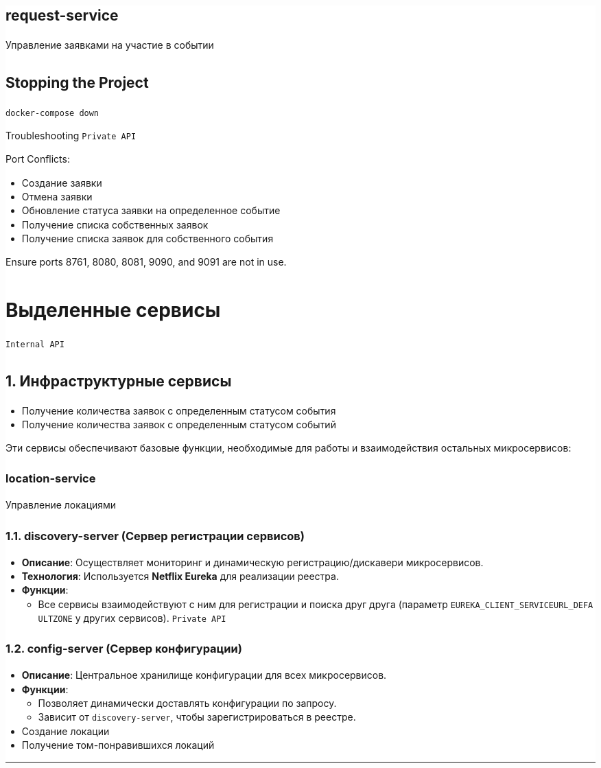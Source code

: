 ## request-service
Управление заявками на участие в событии

## Stopping the Project
```bash
docker-compose down
```
Troubleshooting
`Private API`

Port Conflicts:
- Создание заявки
- Отмена заявки
- Обновление статуса заявки на определенное событие
- Получение списка собственных заявок
- Получение списка заявок для собственного события

Ensure ports 8761, 8080, 8081, 9090, and 9091 are not in use.

# Выделенные сервисы
`Internal API`

## 1. Инфраструктурные сервисы
- Получение количества заявок с определенным статусом события
- Получение количества заявок с определенным статусом событий

Эти сервисы обеспечивают базовые функции, необходимые для работы и взаимодействия остальных микросервисов:
### location-service
Управление локациями

### 1.1. discovery-server (Сервер регистрации сервисов)
- **Описание**:
  Осуществляет мониторинг и динамическую регистрацию/дискавери микросервисов.
- **Технология**:
  Используется **Netflix Eureka** для реализации реестра.
- **Функции**:
    - Все сервисы взаимодействуют с ним для регистрации и поиска друг друга (параметр `EUREKA_CLIENT_SERVICEURL_DEFAULTZONE` у других сервисов).
`Private API`

### 1.2. config-server (Сервер конфигурации)
- **Описание**:
  Центральное хранилище конфигурации для всех микросервисов.
- **Функции**:
    - Позволяет динамически доставлять конфигурации по запросу.
    - Зависит от `discovery-server`, чтобы зарегистрироваться в реестре.
- Создание локации
- Получение том-понравившихся локаций

---